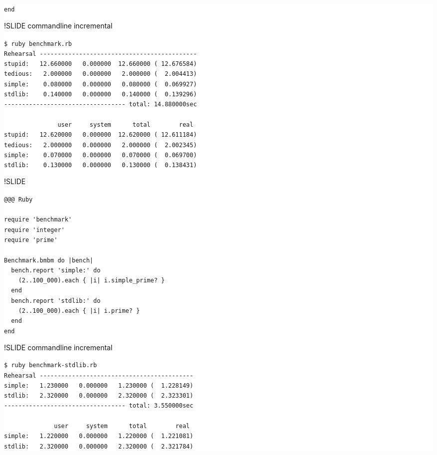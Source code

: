     end



!SLIDE commandline incremental

    $ ruby benchmark.rb 
    Rehearsal --------------------------------------------
    stupid:   12.660000   0.000000  12.660000 ( 12.676584)
    tedious:   2.000000   0.000000   2.000000 (  2.004413)
    simple:    0.080000   0.000000   0.080000 (  0.069927)
    stdlib:    0.140000   0.000000   0.140000 (  0.139296)
    ---------------------------------- total: 14.880000sec

                   user     system      total        real
    stupid:   12.620000   0.000000  12.620000 ( 12.611184)
    tedious:   2.000000   0.000000   2.000000 (  2.002345)
    simple:    0.070000   0.000000   0.070000 (  0.069700)
    stdlib:    0.130000   0.000000   0.130000 (  0.138431)



!SLIDE

    @@@ Ruby

    require 'benchmark'
    require 'integer'
    require 'prime'

    Benchmark.bmbm do |bench|
      bench.report 'simple:' do
        (2..100_000).each { |i| i.simple_prime? }
      end
      bench.report 'stdlib:' do
        (2..100_000).each { |i| i.prime? }
      end
    end



!SLIDE commandline incremental

    $ ruby benchmark-stdlib.rb 
    Rehearsal -------------------------------------------
    simple:   1.230000   0.000000   1.230000 (  1.228149)
    stdlib:   2.320000   0.000000   2.320000 (  2.323301)
    ---------------------------------- total: 3.550000sec

                  user     system      total        real
    simple:   1.220000   0.000000   1.220000 (  1.221081)
    stdlib:   2.320000   0.000000   2.320000 (  2.321784)
